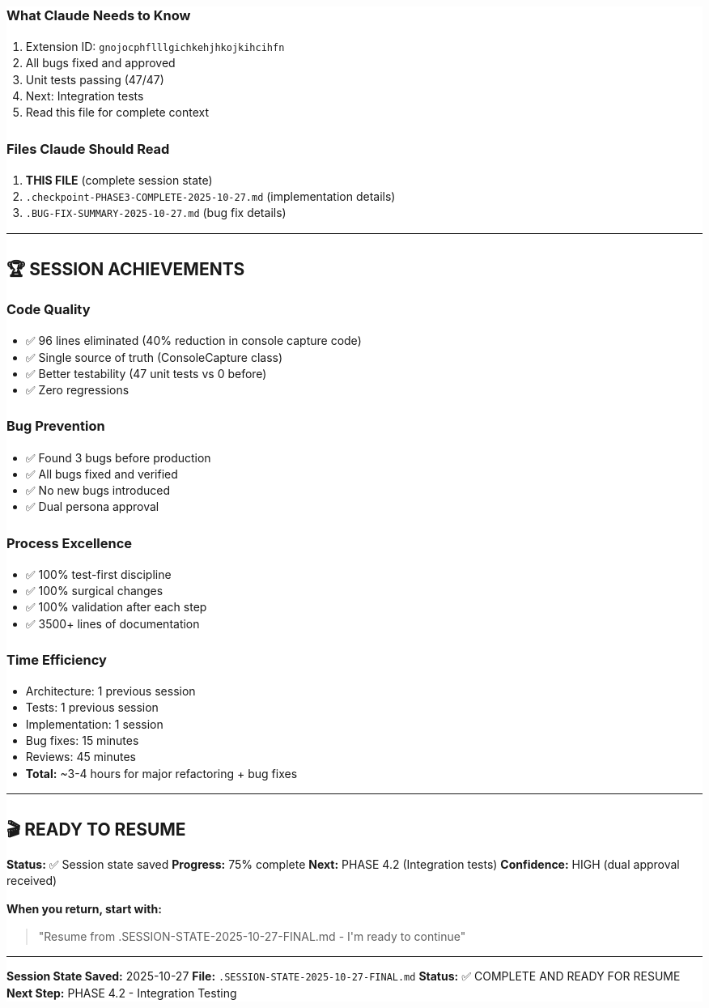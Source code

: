 ### What Claude Needs to Know
1. Extension ID: `gnojocphflllgichkehjhkojkihcihfn`
2. All bugs fixed and approved
3. Unit tests passing (47/47)
4. Next: Integration tests
5. Read this file for complete context

### Files Claude Should Read
1. **THIS FILE** (complete session state)
2. `.checkpoint-PHASE3-COMPLETE-2025-10-27.md` (implementation details)
3. `.BUG-FIX-SUMMARY-2025-10-27.md` (bug fix details)

---

## 🏆 SESSION ACHIEVEMENTS

### Code Quality
- ✅ 96 lines eliminated (40% reduction in console capture code)
- ✅ Single source of truth (ConsoleCapture class)
- ✅ Better testability (47 unit tests vs 0 before)
- ✅ Zero regressions

### Bug Prevention
- ✅ Found 3 bugs before production
- ✅ All bugs fixed and verified
- ✅ No new bugs introduced
- ✅ Dual persona approval

### Process Excellence
- ✅ 100% test-first discipline
- ✅ 100% surgical changes
- ✅ 100% validation after each step
- ✅ 3500+ lines of documentation

### Time Efficiency
- Architecture: 1 previous session
- Tests: 1 previous session
- Implementation: 1 session
- Bug fixes: 15 minutes
- Reviews: 45 minutes
- **Total:** ~3-4 hours for major refactoring + bug fixes

---

## 🎬 READY TO RESUME

**Status:** ✅ Session state saved
**Progress:** 75% complete
**Next:** PHASE 4.2 (Integration tests)
**Confidence:** HIGH (dual approval received)

**When you return, start with:**
> "Resume from .SESSION-STATE-2025-10-27-FINAL.md - I'm ready to continue"

---

**Session State Saved:** 2025-10-27
**File:** `.SESSION-STATE-2025-10-27-FINAL.md`
**Status:** ✅ COMPLETE AND READY FOR RESUME
**Next Step:** PHASE 4.2 - Integration Testing

